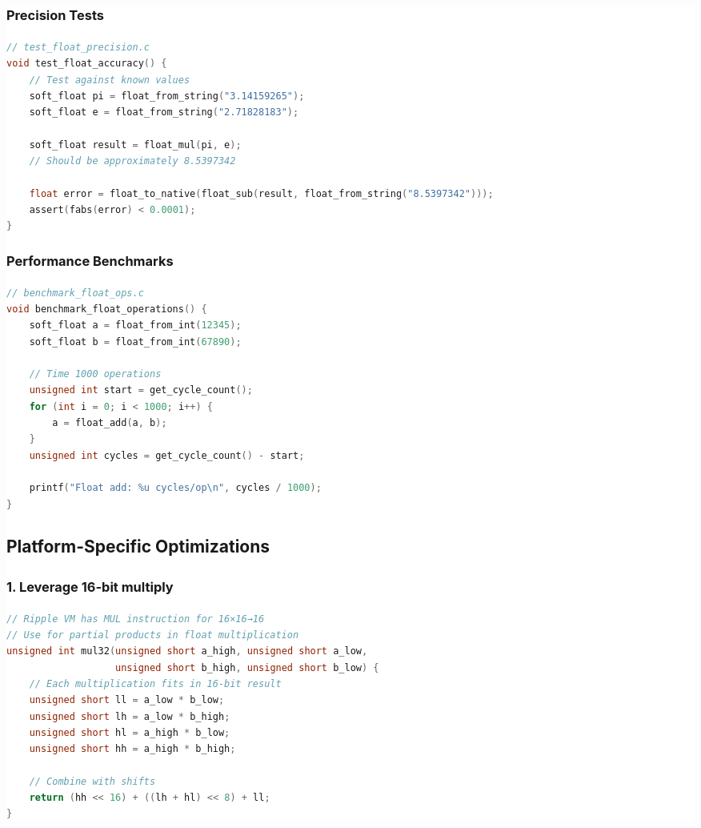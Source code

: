 ### Precision Tests
```c
// test_float_precision.c
void test_float_accuracy() {
    // Test against known values
    soft_float pi = float_from_string("3.14159265");
    soft_float e = float_from_string("2.71828183");
    
    soft_float result = float_mul(pi, e);
    // Should be approximately 8.5397342
    
    float error = float_to_native(float_sub(result, float_from_string("8.5397342")));
    assert(fabs(error) < 0.0001);
}
```

### Performance Benchmarks
```c
// benchmark_float_ops.c
void benchmark_float_operations() {
    soft_float a = float_from_int(12345);
    soft_float b = float_from_int(67890);
    
    // Time 1000 operations
    unsigned int start = get_cycle_count();
    for (int i = 0; i < 1000; i++) {
        a = float_add(a, b);
    }
    unsigned int cycles = get_cycle_count() - start;
    
    printf("Float add: %u cycles/op\n", cycles / 1000);
}
```

## Platform-Specific Optimizations

### 1. Leverage 16-bit multiply
```c
// Ripple VM has MUL instruction for 16×16→16
// Use for partial products in float multiplication
unsigned int mul32(unsigned short a_high, unsigned short a_low,
                   unsigned short b_high, unsigned short b_low) {
    // Each multiplication fits in 16-bit result
    unsigned short ll = a_low * b_low;
    unsigned short lh = a_low * b_high;
    unsigned short hl = a_high * b_low;
    unsigned short hh = a_high * b_high;
    
    // Combine with shifts
    return (hh << 16) + ((lh + hl) << 8) + ll;
}
```
